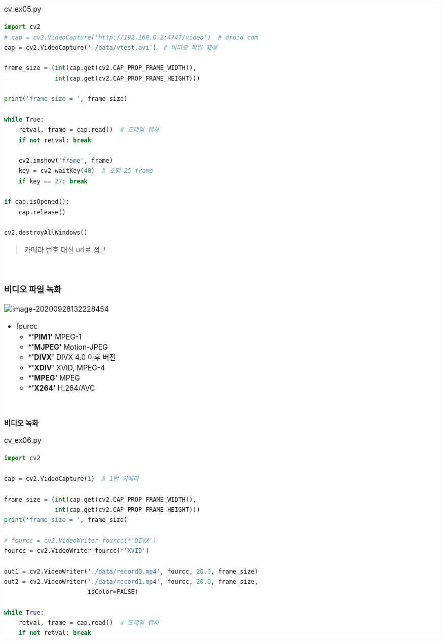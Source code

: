 cv_ex05.py

```python
import cv2
# cap = cv2.VideoCapture('http://192.168.0.2:4747/video')  # droid cam
cap = cv2.VideoCapture('./data/vtest.avi')  # 비디오 파일 재생

frame_size = (int(cap.get(cv2.CAP_PROP_FRAME_WIDTH)),
              int(cap.get(cv2.CAP_PROP_FRAME_HEIGHT)))

print('frame_size = ', frame_size)

while True:
    retval, frame = cap.read()  # 프레임 캡처
    if not retval: break

    cv2.imshow('frame', frame)
    key = cv2.waitKey(40)  # 초당 25 frame
    if key == 27: break

if cap.isOpened():
    cap.release()

cv2.destroyAllWindows()
```

>   카메라 번호 대신 url로 접근

<br>

### 비디오 파일 녹화

![image-20200928132228454](06._OpenCV01_영상_및_비디오_입출력.assets/image-20200928132228454.png)

-   fourcc
    -   ***'PIM1'** MPEG-1
    -   ***'MJPEG'** Motion-JPEG
    -   ***'DIVX'** DIVX 4.0 이후 버전
    -   ***'XDIV'** XVID, MPEG-4
    -   ***'MPEG'** MPEG
    -   ***'X264'** H.264/AVC

<br>

**비디오 녹화**

cv_ex06.py

```python
import cv2

cap = cv2.VideoCapture(1)  # 1번 카메라

frame_size = (int(cap.get(cv2.CAP_PROP_FRAME_WIDTH)),
              int(cap.get(cv2.CAP_PROP_FRAME_HEIGHT)))
print('frame_size = ', frame_size)

# fourcc = cv2.VideoWriter_fourcc(*'DIVX')
fourcc = cv2.VideoWriter_fourcc(*'XVID')

out1 = cv2.VideoWriter('./data/record0.mp4', fourcc, 20.0, frame_size)
out2 = cv2.VideoWriter('./data/record1.mp4', fourcc, 20.0, frame_size,
                       isColor=FALSE)

while True:
    retval, frame = cap.read()  # 프레임 캡처
    if not retval: break
```